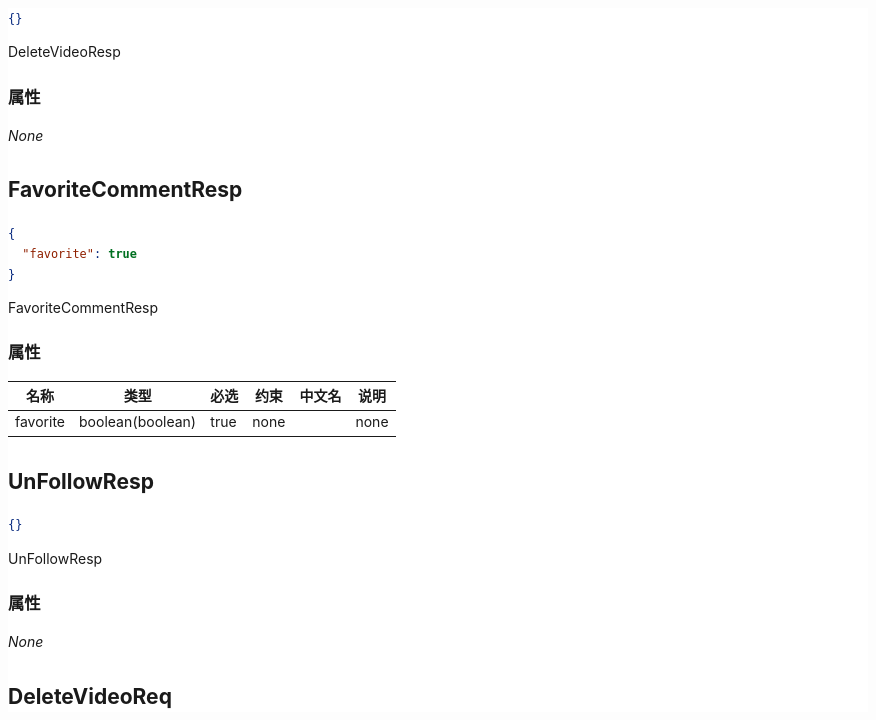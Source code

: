 ```json
{}

```

DeleteVideoResp

### 属性

*None*

<h2 id="tocS_FavoriteCommentResp">FavoriteCommentResp</h2>

<a id="schemafavoritecommentresp"></a>
<a id="schema_FavoriteCommentResp"></a>
<a id="tocSfavoritecommentresp"></a>
<a id="tocsfavoritecommentresp"></a>

```json
{
  "favorite": true
}

```

FavoriteCommentResp

### 属性

|名称|类型|必选|约束|中文名|说明|
|---|---|---|---|---|---|
|favorite|boolean(boolean)|true|none||none|

<h2 id="tocS_UnFollowResp">UnFollowResp</h2>

<a id="schemaunfollowresp"></a>
<a id="schema_UnFollowResp"></a>
<a id="tocSunfollowresp"></a>
<a id="tocsunfollowresp"></a>

```json
{}

```

UnFollowResp

### 属性

*None*

<h2 id="tocS_DeleteVideoReq">DeleteVideoReq</h2>

<a id="schemadeletevideoreq"></a>
<a id="schema_DeleteVideoReq"></a>
<a id="tocSdeletevideoreq"></a>
<a id="tocsdeletevideoreq"></a>
